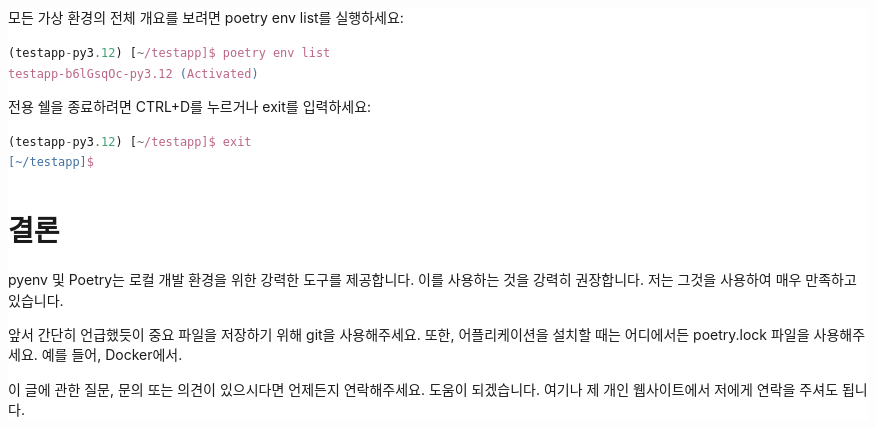 <div class="content-ad"></div>

모든 가상 환경의 전체 개요를 보려면 poetry env list를 실행하세요:

```js
(testapp-py3.12) [~/testapp]$ poetry env list
testapp-b6lGsqOc-py3.12 (Activated)
```

전용 쉘을 종료하려면 CTRL+D를 누르거나 exit를 입력하세요:

```js
(testapp-py3.12) [~/testapp]$ exit
[~/testapp]$
```

<div class="content-ad"></div>

# 결론

pyenv 및 Poetry는 로컬 개발 환경을 위한 강력한 도구를 제공합니다. 이를 사용하는 것을 강력히 권장합니다. 저는 그것을 사용하여 매우 만족하고 있습니다.

앞서 간단히 언급했듯이 중요 파일을 저장하기 위해 git을 사용해주세요. 또한, 어플리케이션을 설치할 때는 어디에서든 poetry.lock 파일을 사용해주세요. 예를 들어, Docker에서.

이 글에 관한 질문, 문의 또는 의견이 있으시다면 언제든지 연락해주세요. 도움이 되겠습니다. 여기나 제 개인 웹사이트에서 저에게 연락을 주셔도 됩니다.